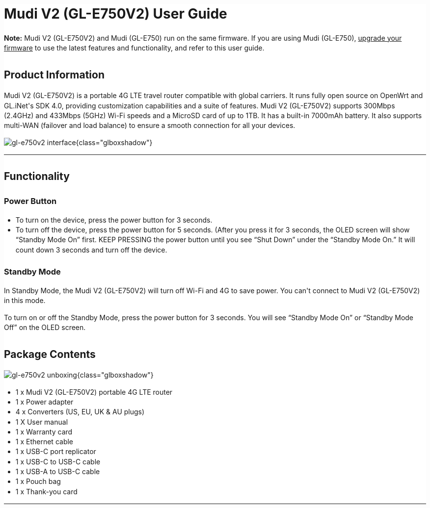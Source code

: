 # Mudi V2 (GL-E750V2) User Guide

**Note:** Mudi V2 (GL-E750V2) and Mudi (GL-E750) run on the same firmware. If you are using Mudi (GL-E750), [upgrade your firmware](https://dl.gl-inet.com/?model=e750) to use the latest features and functionality, and refer to this user guide. 

## Product Information

Mudi V2 (GL-E750V2) is a portable 4G LTE travel router compatible with global carriers. It runs fully open source on OpenWrt and GL.iNet's SDK 4.0, providing customization capabilities and a suite of features. Mudi V2 (GL-E750V2) supports 300Mbps (2.4GHz) and 433Mbps (5GHz) Wi-Fi speeds and a MicroSD card of up to 1TB. It has a built-in 7000mAh battery. It also supports multi-WAN (failover and load balance) to ensure a smooth connection for all your devices. 

![gl-e750v2 interface](https://static.gl-inet.com/docs/router/en/4/user_guide/gl-e750v2/hardware_info/e750_interface.jpg){class="glboxshadow"}

---

## Functionality

### Power Button

- To turn on the device, press the power button for 3 seconds.
- To turn off the device, press the power button for 5 seconds. (After you press it for 3 seconds, the OLED screen will show “Standby Mode On” first. KEEP PRESSING the power button until you see “Shut Down” under the “Standby Mode On.” It will count down 3 seconds and turn off the device.

### Standby Mode
In Standby Mode, the Mudi V2 (GL-E750V2) will turn off Wi-Fi and 4G to save power. You can't connect to Mudi V2 (GL-E750V2) in this mode.

To turn on or off the Standby Mode, press the power button for 3 seconds. You will see “Standby Mode On” or “Standby Mode Off” on the OLED screen.


## Package Contents

![gl-e750v2 unboxing](https://static.gl-inet.com/docs/router/en/4/user_guide/gl-e750v2/first_time_setup/e750v2_unboxing.jpg){class="glboxshadow"}

- 1 x Mudi V2 (GL-E750V2) portable 4G LTE router
- 1 x Power adapter 
- 4 x Converters (US, EU, UK & AU plugs)
- 1 X User manual
- 1 x Warranty card
- 1 x Ethernet cable
- 1 x USB-C port replicator 
- 1 x USB-C to USB-C cable
- 1 x USB-A to USB-C cable
- 1 x Pouch bag
- 1 x Thank-you card

---